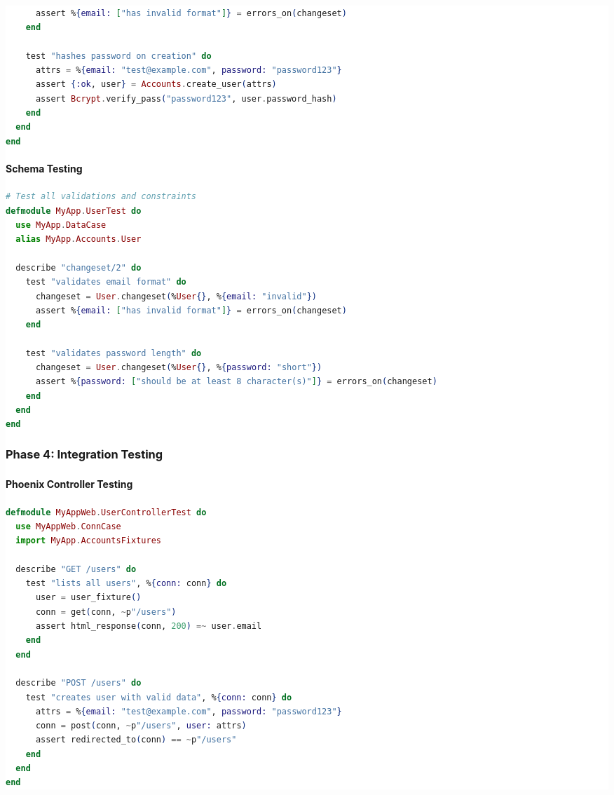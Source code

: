 ```elixir
      assert %{email: ["has invalid format"]} = errors_on(changeset)
    end

    test "hashes password on creation" do
      attrs = %{email: "test@example.com", password: "password123"}
      assert {:ok, user} = Accounts.create_user(attrs)
      assert Bcrypt.verify_pass("password123", user.password_hash)
    end
  end
end
```

#### Schema Testing
```elixir
# Test all validations and constraints
defmodule MyApp.UserTest do
  use MyApp.DataCase
  alias MyApp.Accounts.User

  describe "changeset/2" do
    test "validates email format" do
      changeset = User.changeset(%User{}, %{email: "invalid"})
      assert %{email: ["has invalid format"]} = errors_on(changeset)
    end

    test "validates password length" do
      changeset = User.changeset(%User{}, %{password: "short"})
      assert %{password: ["should be at least 8 character(s)"]} = errors_on(changeset)
    end
  end
end
```

### Phase 4: Integration Testing

#### Phoenix Controller Testing
```elixir
defmodule MyAppWeb.UserControllerTest do
  use MyAppWeb.ConnCase
  import MyApp.AccountsFixtures

  describe "GET /users" do
    test "lists all users", %{conn: conn} do
      user = user_fixture()
      conn = get(conn, ~p"/users")
      assert html_response(conn, 200) =~ user.email
    end
  end

  describe "POST /users" do
    test "creates user with valid data", %{conn: conn} do
      attrs = %{email: "test@example.com", password: "password123"}
      conn = post(conn, ~p"/users", user: attrs)
      assert redirected_to(conn) == ~p"/users"
    end
  end
end
```
